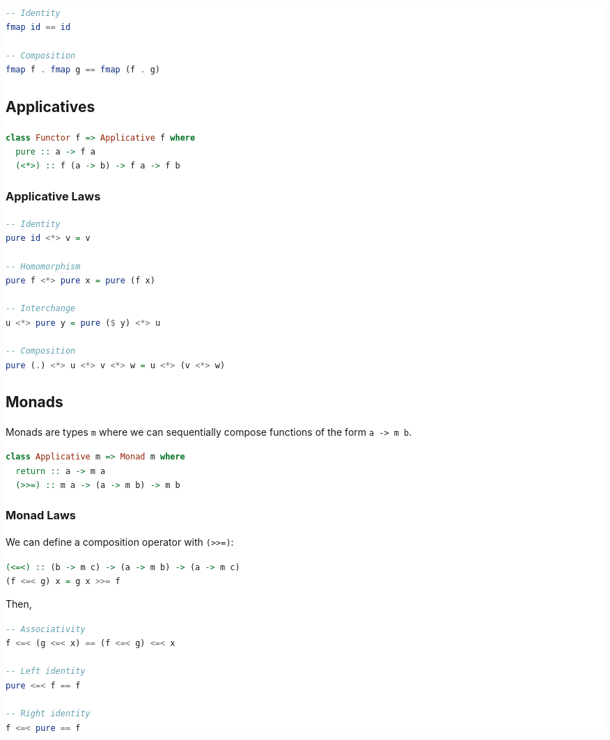 ```haskell
-- Identity
fmap id == id

-- Composition
fmap f . fmap g == fmap (f . g)
```

## Applicatives

```haskell
class Functor f => Applicative f where
  pure :: a -> f a
  (<*>) :: f (a -> b) -> f a -> f b
```

### Applicative Laws

```haskell
-- Identity
pure id <*> v = v

-- Homomorphism
pure f <*> pure x = pure (f x)

-- Interchange
u <*> pure y = pure ($ y) <*> u

-- Composition
pure (.) <*> u <*> v <*> w = u <*> (v <*> w)
```

## Monads

Monads are types `m` where we can sequentially compose functions of the form `a -> m b`.

```haskell
class Applicative m => Monad m where
  return :: a -> m a
  (>>=) :: m a -> (a -> m b) -> m b
```

### Monad Laws

We can define a composition operator with `(>>=)`:

```haskell
(<=<) :: (b -> m c) -> (a -> m b) -> (a -> m c)
(f <=< g) x = g x >>= f
```

Then,

```haskell
-- Associativity
f <=< (g <=< x) == (f <=< g) <=< x 

-- Left identity
pure <=< f == f

-- Right identity
f <=< pure == f
```
